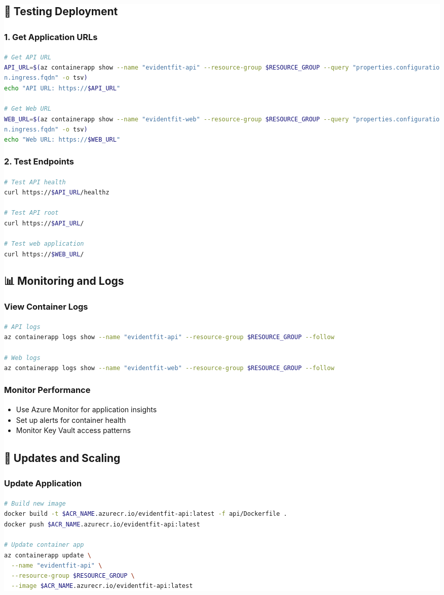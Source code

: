 ## 🧪 Testing Deployment

### 1. Get Application URLs
```bash
# Get API URL
API_URL=$(az containerapp show --name "evidentfit-api" --resource-group $RESOURCE_GROUP --query "properties.configuration.ingress.fqdn" -o tsv)
echo "API URL: https://$API_URL"

# Get Web URL
WEB_URL=$(az containerapp show --name "evidentfit-web" --resource-group $RESOURCE_GROUP --query "properties.configuration.ingress.fqdn" -o tsv)
echo "Web URL: https://$WEB_URL"
```

### 2. Test Endpoints
```bash
# Test API health
curl https://$API_URL/healthz

# Test API root
curl https://$API_URL/

# Test web application
curl https://$WEB_URL/
```

## 📊 Monitoring and Logs

### View Container Logs
```bash
# API logs
az containerapp logs show --name "evidentfit-api" --resource-group $RESOURCE_GROUP --follow

# Web logs
az containerapp logs show --name "evidentfit-web" --resource-group $RESOURCE_GROUP --follow
```

### Monitor Performance
- Use Azure Monitor for application insights
- Set up alerts for container health
- Monitor Key Vault access patterns

## 🔄 Updates and Scaling

### Update Application
```bash
# Build new image
docker build -t $ACR_NAME.azurecr.io/evidentfit-api:latest -f api/Dockerfile .
docker push $ACR_NAME.azurecr.io/evidentfit-api:latest

# Update container app
az containerapp update \
  --name "evidentfit-api" \
  --resource-group $RESOURCE_GROUP \
  --image $ACR_NAME.azurecr.io/evidentfit-api:latest
```
